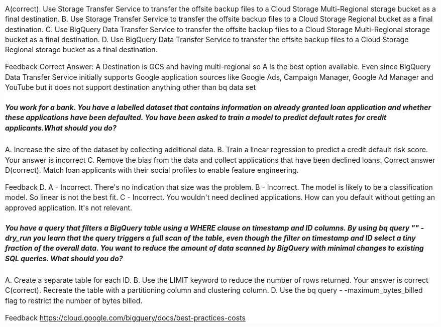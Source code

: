 A(correct). Use Storage Transfer Service to transfer the offsite backup files to a Cloud Storage Multi-Regional storage bucket as a final destination.
B. Use Storage Transfer Service to transfer the offsite backup files to a Cloud Storage Regional bucket as a final destination.
C. Use BigQuery Data Transfer Service to transfer the offsite backup files to a Cloud Storage Multi-Regional storage bucket as a final destination.
D. Use BigQuery Data Transfer Service to transfer the offsite backup files to a Cloud Storage Regional storage bucket as a final destination.

Feedback
Correct Answer: A Destination is GCS and having multi-regional so A is the best option available. Even since BigQuery Data Transfer Service initially supports Google application sources like Google Ads, Campaign Manager, Google Ad Manager and YouTube but it does not support destination anything other than bq data set

##### You work for a bank. You have a labelled dataset that contains information on already granted loan application and whether these applications have been defaulted. You have been asked to train a model to predict default rates for credit applicants.What should you do?

A. Increase the size of the dataset by collecting additional data.
B. Train a linear regression to predict a credit default risk score.
Your answer is incorrect
C. Remove the bias from the data and collect applications that have been declined loans.
Correct answer
D(correct). Match loan applicants with their social profiles to enable feature engineering.

Feedback
D. A - Incorrect. There's no indication that size was the problem. B - Incorrect. The model is likely to be a classification model. So linear is not the best fit. C - Incorrect. You wouldn't need declined applications. How can you default without getting an approved application. It's not relevant.

##### You have a query that filters a BigQuery table using a WHERE clause on timestamp and ID columns. By using bq query "" -dry_run you learn that the query triggers a full scan of the table, even though the filter on timestamp and ID select a tiny fraction of the overall data. You want to reduce the amount of data scanned by BigQuery with minimal changes to existing SQL queries. What should you do?

A. Create a separate table for each ID.
B. Use the LIMIT keyword to reduce the number of rows returned.
Your answer is correct
C(correct). Recreate the table with a partitioning column and clustering column.
D. Use the bq query - -maximum_bytes_billed flag to restrict the number of bytes billed.

Feedback
https://cloud.google.com/bigquery/docs/best-practices-costs
